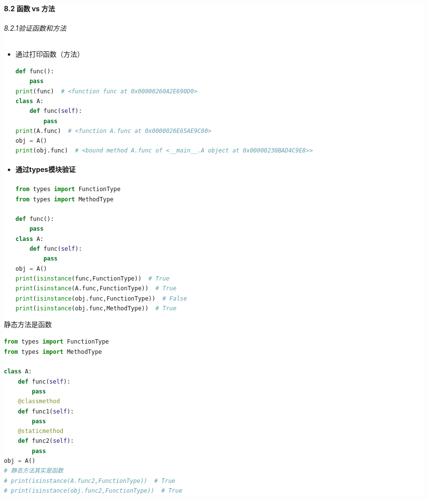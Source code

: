 ```python
```

#### 8.2 函数 vs 方法

###### 8.2.1验证函数和方法

- 通过打印函数（方法）

  ```python
  def func():
      pass
  print(func)  # <function func at 0x00000260A2E690D0>
  class A:
      def func(self):
          pass    
  print(A.func)  # <function A.func at 0x0000026E65AE9C80>
  obj = A()
  print(obj.func)  # <bound method A.func of <__main__.A object at 0x00000230BAD4C9E8>>
  ```

- #### 通过types模块验证

  ```python
  from types import FunctionType
  from types import MethodType
  
  def func():
      pass
  class A:
      def func(self):
          pass
  obj = A()
  print(isinstance(func,FunctionType))  # True
  print(isinstance(A.func,FunctionType))  # True
  print(isinstance(obj.func,FunctionType))  # False
  print(isinstance(obj.func,MethodType))  # True
  ```

  

静态方法是函数

```python
from types import FunctionType
from types import MethodType

class A:    
    def func(self):
        pass    
    @classmethod
    def func1(self):
        pass    
    @staticmethod
    def func2(self):
        pass
obj = A()
# 静态方法其实是函数
# print(isinstance(A.func2,FunctionType))  # True
# print(isinstance(obj.func2,FunctionType))  # True
```
